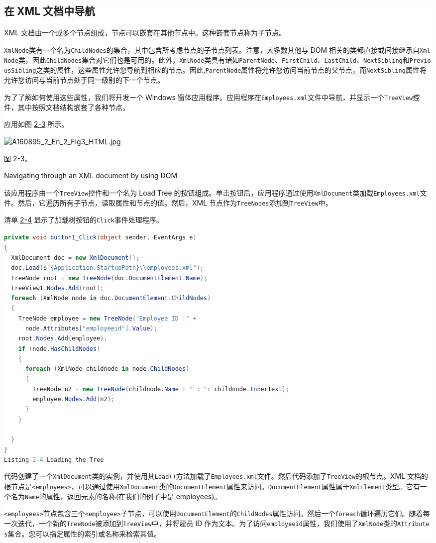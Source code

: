 ## 在 XML 文档中导航

XML 文档由一个或多个节点组成，节点可以嵌套在其他节点中。这种嵌套节点称为子节点。

`XmlNode`类有一个名为`ChildNodes`的集合，其中包含所考虑节点的子节点列表。注意，大多数其他与 DOM 相关的类都直接或间接继承自`XmlNode`类，因此`ChildNodes`集合对它们也是可用的。此外，`XmlNode`类具有诸如`ParentNode`、`FirstChild`、`LastChild`、`NextSibling`和`PreviousSibling`之类的属性，这些属性允许您导航到相应的节点。因此,`ParentNode`属性将允许您访问当前节点的父节点，而`NextSibling`属性将允许您访问与当前节点处于同一级别的下一个节点。

为了了解如何使用这些属性，我们将开发一个 Windows 窗体应用程序。应用程序在`Employees.xml`文件中导航，并显示一个`TreeView`控件，其中按照文档结构嵌套了各种节点。

应用如图 [2-3](#Fig3) 所示。

![A160895_2_En_2_Fig3_HTML.jpg](../Images/A160895_2_En_2_Fig3_HTML.jpg)

图 2-3。

Navigating through an XML document by using DOM

该应用程序由一个`TreeView`控件和一个名为 Load Tree 的按钮组成。单击按钮后，应用程序通过使用`XmlDocument`类加载`Employees.xml`文件。然后，它遍历所有子节点，读取属性和节点的值。然后，XML 节点作为`TreeNodes`添加到`TreeView`中。

清单 [2-4](#Par50) 显示了加载树按钮的`Click`事件处理程序。

```cs
private void button1_Click(object sender, EventArgs e)
{
  XmlDocument doc = new XmlDocument();
  doc.Load($"{Application.StartupPath}\\employees.xml");
  TreeNode root = new TreeNode(doc.DocumentElement.Name);
  treeView1.Nodes.Add(root);
  foreach (XmlNode node in doc.DocumentElement.ChildNodes)
  {
    TreeNode employee = new TreeNode("Employee ID :" +
      node.Attributes["employeeid"].Value);
    root.Nodes.Add(employee);
    if (node.HasChildNodes)
    {
      foreach (XmlNode childnode in node.ChildNodes)
      {
        TreeNode n2 = new TreeNode(childnode.Name + " : "+ childnode.InnerText);
        employee.Nodes.Add(n2);
      }
    }

  }
}
Listing 2-4.Loading the Tree

```

代码创建了一个`XmlDocument`类的实例，并使用其`Load()`方法加载了`Employees.xml`文件。然后代码添加了`TreeView`的根节点。XML 文档的根节点是`<employees>`，可以通过使用`XmlDocument`类的`DocumentElement`属性来访问。`DocumentElement`属性属于`XmlElement`类型。它有一个名为`Name`的属性，返回元素的名称(在我们的例子中是 employees)。

`<employees>`节点包含三个`<employee>`子节点，可以使用`DocumentElement`的`ChildNodes`属性访问。然后一个`foreach`循环遍历它们。随着每一次迭代，一个新的`TreeNode`被添加到`TreeView`中，并将雇员 ID 作为文本。为了访问`employeeid`属性，我们使用了`XmlNode`类的`Attributes`集合。您可以指定属性的索引或名称来检索其值。

